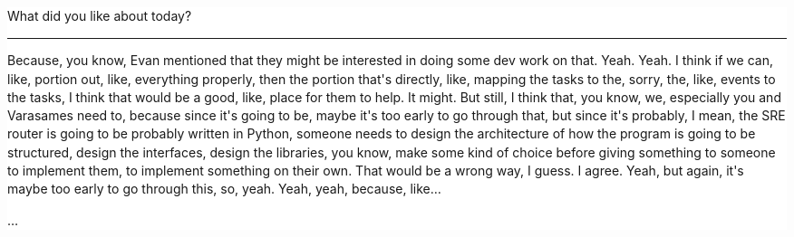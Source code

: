 What did you like about today?

---





Because, you know, Evan mentioned that they might be interested in doing some dev work on that. Yeah. Yeah. I think if we can, like, portion out, like, everything properly, then the portion that's directly, like, mapping the tasks to the, sorry, the, like, events to the tasks, I think that would be a good, like, place for them to help. It might. But still, I think that, you know, we, especially you and Varasames need to, because since it's going to be, maybe it's too early to go through that, but since it's probably, I mean, the SRE router is going to be probably written in Python, someone needs to design the architecture of how the program is going to be structured, design the interfaces, design the libraries, you know, make some kind of choice before giving something to someone to implement them, to implement something on their own. That would be a wrong way, I guess. I agree. Yeah, but again, it's maybe too early to go through this, so, yeah. Yeah, yeah, because, like…


…


